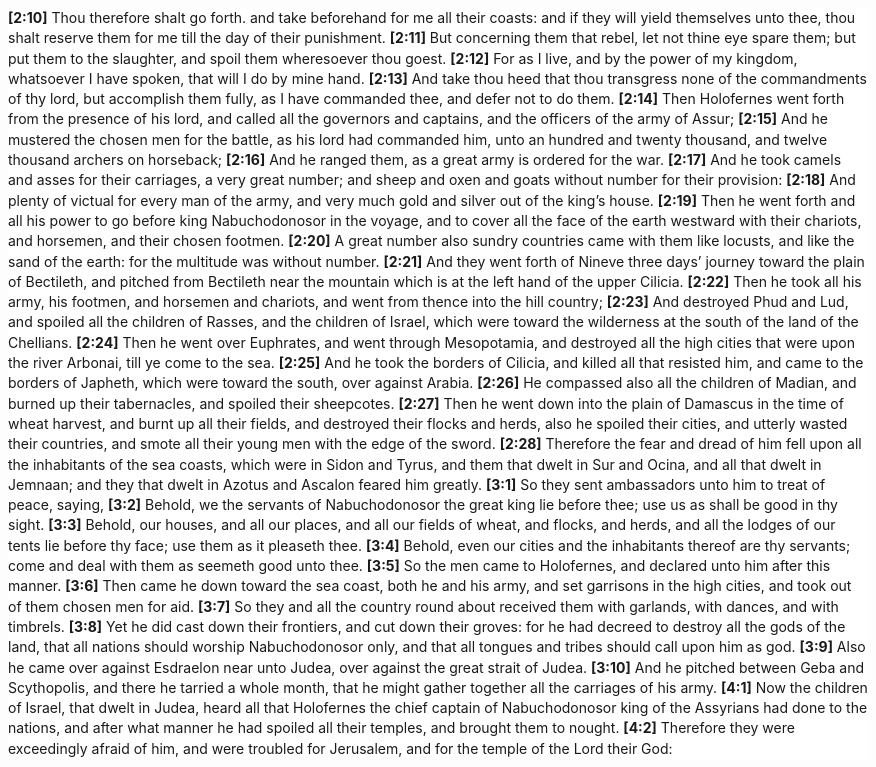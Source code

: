 **[2:10]** Thou therefore shalt go forth. and take beforehand for me all their coasts: and if they will yield themselves unto thee, thou shalt reserve them for me till the day of their punishment.
**[2:11]** But concerning them that rebel, let not thine eye spare them; but put them to the slaughter, and spoil them wheresoever thou goest.
**[2:12]** For as I live, and by the power of my kingdom, whatsoever I have spoken, that will I do by mine hand.
**[2:13]** And take thou heed that thou transgress none of the commandments of thy lord, but accomplish them fully, as I have commanded thee, and defer not to do them.
**[2:14]** Then Holofernes went forth from the presence of his lord, and called all the governors and captains, and the officers of the army of Assur;
**[2:15]** And he mustered the chosen men for the battle, as his lord had commanded him, unto an hundred and twenty thousand, and twelve thousand archers on horseback;
**[2:16]** And he ranged them, as a great army is ordered for the war.
**[2:17]** And he took camels and asses for their carriages, a very great number; and sheep and oxen and goats without number for their provision:
**[2:18]** And plenty of victual for every man of the army, and very much gold and silver out of the king’s house.
**[2:19]** Then he went forth and all his power to go before king Nabuchodonosor in the voyage, and to cover all the face of the earth westward with their chariots, and horsemen, and their chosen footmen.
**[2:20]** A great number also sundry countries came with them like locusts, and like the sand of the earth: for the multitude was without number.
**[2:21]** And they went forth of Nineve three days’ journey toward the plain of Bectileth, and pitched from Bectileth near the mountain which is at the left hand of the upper Cilicia.
**[2:22]** Then he took all his army, his footmen, and horsemen and chariots, and went from thence into the hill country;
**[2:23]** And destroyed Phud and Lud, and spoiled all the children of Rasses, and the children of Israel, which were toward the wilderness at the south of the land of the Chellians.
**[2:24]** Then he went over Euphrates, and went through Mesopotamia, and destroyed all the high cities that were upon the river Arbonai, till ye come to the sea.
**[2:25]** And he took the borders of Cilicia, and killed all that resisted him, and came to the borders of Japheth, which were toward the south, over against Arabia.
**[2:26]** He compassed also all the children of Madian, and burned up their tabernacles, and spoiled their sheepcotes.
**[2:27]** Then he went down into the plain of Damascus in the time of wheat harvest, and burnt up all their fields, and destroyed their flocks and herds, also he spoiled their cities, and utterly wasted their countries, and smote all their young men with the edge of the sword.
**[2:28]** Therefore the fear and dread of him fell upon all the inhabitants of the sea coasts, which were in Sidon and Tyrus, and them that dwelt in Sur and Ocina, and all that dwelt in Jemnaan; and they that dwelt in Azotus and Ascalon feared him greatly.
**[3:1]** So they sent ambassadors unto him to treat of peace, saying,
**[3:2]** Behold, we the servants of Nabuchodonosor the great king lie before thee; use us as shall be good in thy sight.
**[3:3]** Behold, our houses, and all our places, and all our fields of wheat, and flocks, and herds, and all the lodges of our tents lie before thy face; use them as it pleaseth thee.
**[3:4]** Behold, even our cities and the inhabitants thereof are thy servants; come and deal with them as seemeth good unto thee.
**[3:5]** So the men came to Holofernes, and declared unto him after this manner.
**[3:6]** Then came he down toward the sea coast, both he and his army, and set garrisons in the high cities, and took out of them chosen men for aid.
**[3:7]** So they and all the country round about received them with garlands, with dances, and with timbrels.
**[3:8]** Yet he did cast down their frontiers, and cut down their groves: for he had decreed to destroy all the gods of the land, that all nations should worship Nabuchodonosor only, and that all tongues and tribes should call upon him as god.
**[3:9]** Also he came over against Esdraelon near unto Judea, over against the great strait of Judea.
**[3:10]** And he pitched between Geba and Scythopolis, and there he tarried a whole month, that he might gather together all the carriages of his army.
**[4:1]** Now the children of Israel, that dwelt in Judea, heard all that Holofernes the chief captain of Nabuchodonosor king of the Assyrians had done to the nations, and after what manner he had spoiled all their temples, and brought them to nought.
**[4:2]** Therefore they were exceedingly afraid of him, and were troubled for Jerusalem, and for the temple of the Lord their God:
